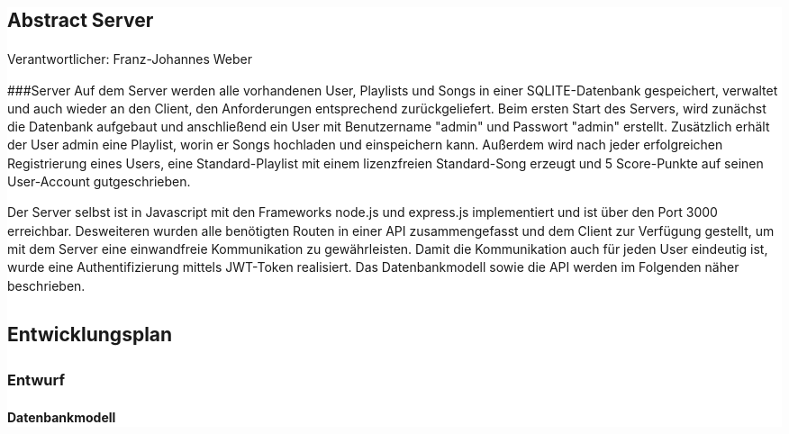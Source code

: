 ## Abstract Server
Verantwortlicher: Franz-Johannes Weber

###Server
Auf dem Server werden alle vorhandenen User, Playlists und Songs in einer SQLITE-Datenbank gespeichert, 
verwaltet und auch wieder an den Client, den Anforderungen entsprechend zurückgeliefert.
Beim ersten Start des Servers, wird zunächst die Datenbank aufgebaut und anschließend ein User mit Benutzername "admin"
und Passwort "admin" erstellt. Zusätzlich erhält der User admin eine Playlist, worin er Songs hochladen und einspeichern
kann. Außerdem wird nach jeder erfolgreichen Registrierung eines Users, eine Standard-Playlist mit einem lizenzfreien 
Standard-Song erzeugt und 5 Score-Punkte auf seinen User-Account gutgeschrieben.

Der Server selbst ist in Javascript mit den Frameworks node.js und express.js implementiert und ist über
den Port 3000 erreichbar. Desweiteren wurden alle benötigten Routen in einer API zusammengefasst und dem
Client zur Verfügung gestellt, um mit dem Server eine einwandfreie Kommunikation zu gewährleisten. Damit die Kommunikation
auch für jeden User eindeutig ist, wurde eine Authentifizierung mittels JWT-Token realisiert.
Das Datenbankmodell sowie die API werden im Folgenden näher beschrieben.

## Entwicklungsplan
### Entwurf
#### Datenbankmodell
